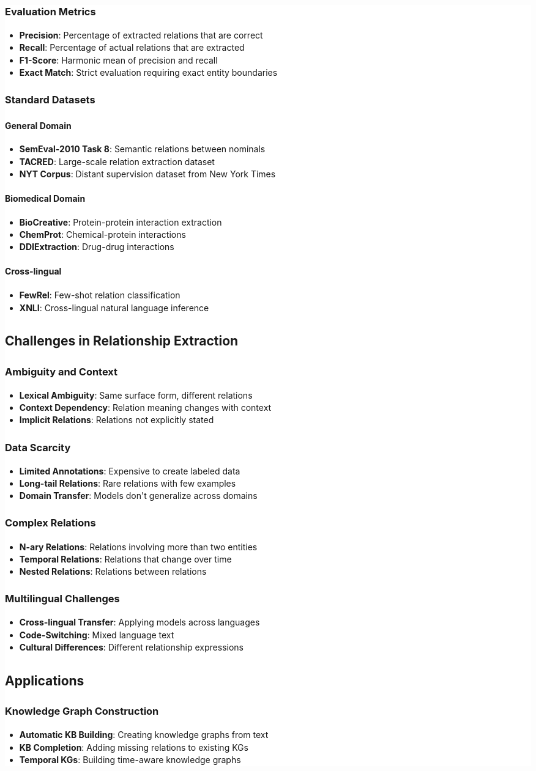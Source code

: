 ### Evaluation Metrics
- **Precision**: Percentage of extracted relations that are correct
- **Recall**: Percentage of actual relations that are extracted  
- **F1-Score**: Harmonic mean of precision and recall
- **Exact Match**: Strict evaluation requiring exact entity boundaries

### Standard Datasets

#### General Domain
- **SemEval-2010 Task 8**: Semantic relations between nominals
- **TACRED**: Large-scale relation extraction dataset
- **NYT Corpus**: Distant supervision dataset from New York Times

#### Biomedical Domain
- **BioCreative**: Protein-protein interaction extraction
- **ChemProt**: Chemical-protein interactions
- **DDIExtraction**: Drug-drug interactions

#### Cross-lingual
- **FewRel**: Few-shot relation classification
- **XNLI**: Cross-lingual natural language inference

## Challenges in Relationship Extraction

### Ambiguity and Context
- **Lexical Ambiguity**: Same surface form, different relations
- **Context Dependency**: Relation meaning changes with context
- **Implicit Relations**: Relations not explicitly stated

### Data Scarcity
- **Limited Annotations**: Expensive to create labeled data
- **Long-tail Relations**: Rare relations with few examples
- **Domain Transfer**: Models don't generalize across domains

### Complex Relations
- **N-ary Relations**: Relations involving more than two entities
- **Temporal Relations**: Relations that change over time
- **Nested Relations**: Relations between relations

### Multilingual Challenges
- **Cross-lingual Transfer**: Applying models across languages
- **Code-Switching**: Mixed language text
- **Cultural Differences**: Different relationship expressions

## Applications

### Knowledge Graph Construction
- **Automatic KB Building**: Creating knowledge graphs from text
- **KB Completion**: Adding missing relations to existing KGs
- **Temporal KGs**: Building time-aware knowledge graphs
